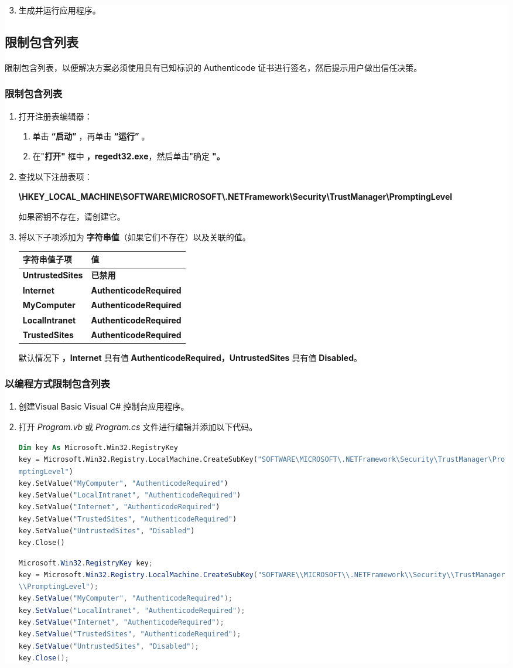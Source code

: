 3. 生成并运行应用程序。

## <a name="restrict-the-inclusion-list"></a>限制包含列表
 限制包含列表，以便解决方案必须使用具有已知标识的 Authenticode 证书进行签名，然后提示用户做出信任决策。

### <a name="to-restrict-the-inclusion-list"></a>限制包含列表

1. 打开注册表编辑器：

    1. 单击 **“启动”** ，再单击 **“运行”** 。

    2. 在"**打开"** 框中 **，regedt32.exe**，然后单击"确定 **"。**

2. 查找以下注册表项：

     **\HKEY_LOCAL_MACHINE\SOFTWARE\MICROSOFT\\.NETFramework\Security\TrustManager\PromptingLevel**

     如果密钥不存在，请创建它。

3. 将以下子项添加为 **字符串值**（如果它们不存在）以及关联的值。

    |字符串值子项|值|
    |-------------------------|-----------|
    |**UntrustedSites**|**已禁用**|
    |**Internet**|**AuthenticodeRequired**|
    |**MyComputer**|**AuthenticodeRequired**|
    |**LocalIntranet**|**AuthenticodeRequired**|
    |**TrustedSites**|**AuthenticodeRequired**|

     默认情况下 **，Internet** 具有值 **AuthenticodeRequired，UntrustedSites** 具有值 **Disabled**。 

### <a name="to-restrict-the-inclusion-list-programmatically"></a>以编程方式限制包含列表

1. 创建Visual Basic Visual C# 控制台应用程序。

2. 打开 *Program.vb* 或 *Program.cs* 文件进行编辑并添加以下代码。

    ```vb
    Dim key As Microsoft.Win32.RegistryKey
    key = Microsoft.Win32.Registry.LocalMachine.CreateSubKey("SOFTWARE\MICROSOFT\.NETFramework\Security\TrustManager\PromptingLevel")
    key.SetValue("MyComputer", "AuthenticodeRequired")
    key.SetValue("LocalIntranet", "AuthenticodeRequired")
    key.SetValue("Internet", "AuthenticodeRequired")
    key.SetValue("TrustedSites", "AuthenticodeRequired")
    key.SetValue("UntrustedSites", "Disabled")
    key.Close()
    ```

    ```csharp
    Microsoft.Win32.RegistryKey key;
    key = Microsoft.Win32.Registry.LocalMachine.CreateSubKey("SOFTWARE\\MICROSOFT\\.NETFramework\\Security\\TrustManager\\PromptingLevel");
    key.SetValue("MyComputer", "AuthenticodeRequired");
    key.SetValue("LocalIntranet", "AuthenticodeRequired");
    key.SetValue("Internet", "AuthenticodeRequired");
    key.SetValue("TrustedSites", "AuthenticodeRequired");
    key.SetValue("UntrustedSites", "Disabled");
    key.Close();
    ```
